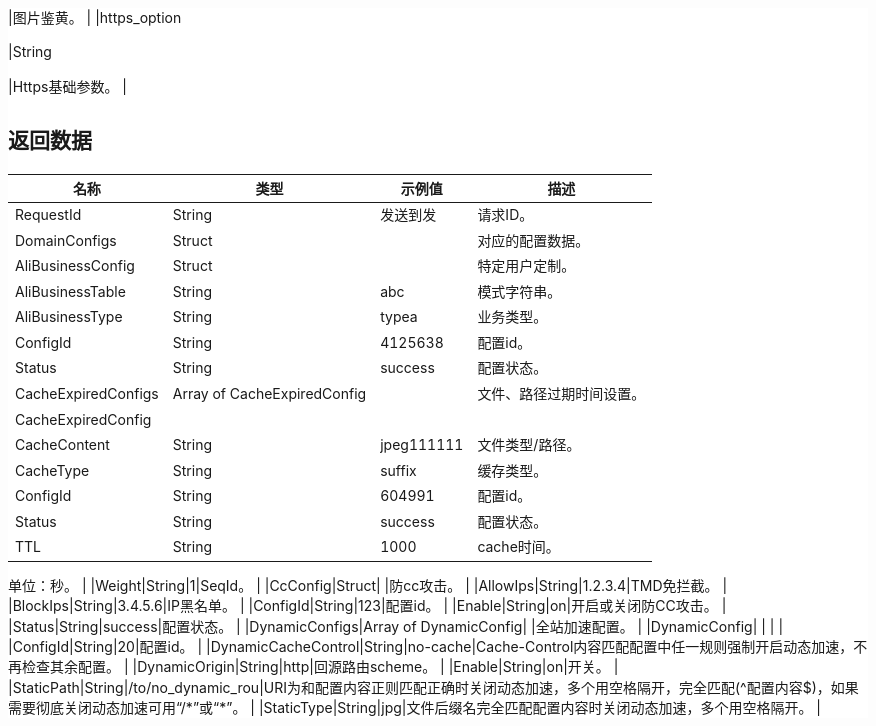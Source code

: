 |图片鉴黄。 |
|https\_option

|String

|Https基础参数。 |

## 返回数据

|名称|类型|示例值|描述|
|--|--|---|--|
|RequestId|String|发送到发|请求ID。 |
|DomainConfigs|Struct| |对应的配置数据。 |
|AliBusinessConfig|Struct| |特定用户定制。 |
|AliBusinessTable|String|abc|模式字符串。 |
|AliBusinessType|String|typea|业务类型。 |
|ConfigId|String|4125638|配置id。 |
|Status|String|success|配置状态。 |
|CacheExpiredConfigs|Array of CacheExpiredConfig| |文件、路径过期时间设置。 |
|CacheExpiredConfig| | | |
|CacheContent|String|jpeg111111|文件类型/路径。 |
|CacheType|String|suffix|缓存类型。 |
|ConfigId|String|604991|配置id。 |
|Status|String|success|配置状态。 |
|TTL|String|1000|cache时间。

 单位：秒。 |
|Weight|String|1|SeqId。 |
|CcConfig|Struct| |防cc攻击。 |
|AllowIps|String|1.2.3.4|TMD免拦截。 |
|BlockIps|String|3.4.5.6|IP黑名单。 |
|ConfigId|String|123|配置id。 |
|Enable|String|on|开启或关闭防CC攻击。 |
|Status|String|success|配置状态。 |
|DynamicConfigs|Array of DynamicConfig| |全站加速配置。 |
|DynamicConfig| | | |
|ConfigId|String|20|配置id。 |
|DynamicCacheControl|String|no-cache|Cache-Control内容匹配配置中任一规则强制开启动态加速，不再检查其余配置。 |
|DynamicOrigin|String|http|回源路由scheme。 |
|Enable|String|on|开关。 |
|StaticPath|String|/to/no\_dynamic\_rou|URI为和配置内容正则匹配正确时关闭动态加速，多个用空格隔开，完全匹配\(^配置内容$\)，如果需要彻底关闭动态加速可用“/\*”或“\*”。 |
|StaticType|String|jpg|文件后缀名完全匹配配置内容时关闭动态加速，多个用空格隔开。 |